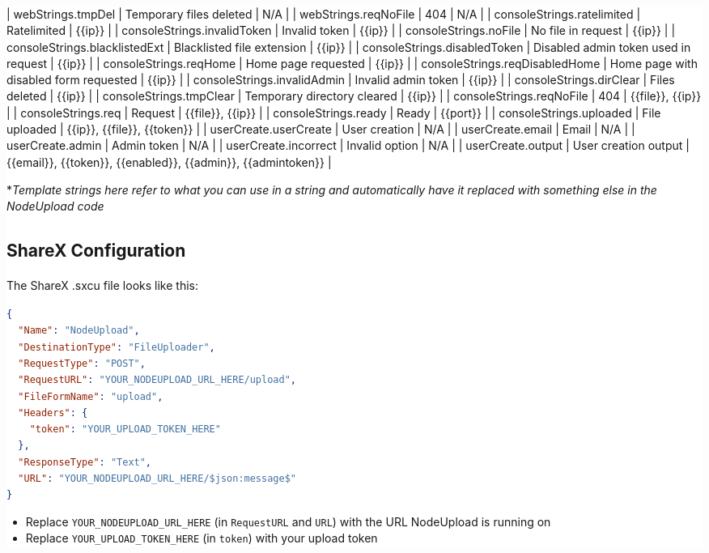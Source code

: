 | webStrings.tmpDel | Temporary files deleted | N/A |
| webStrings.reqNoFile | 404 | N/A |
| consoleStrings.ratelimited | Ratelimited | \{\{ip\}\} |
| consoleStrings.invalidToken | Invalid token | \{\{ip\}\} |
| consoleStrings.noFile | No file in request | \{\{ip\}\} |
| consoleStrings.blacklistedExt | Blacklisted file extension | \{\{ip\}\} |
| consoleStrings.disabledToken | Disabled admin token used in request | \{\{ip\}\} |
| consoleStrings.reqHome | Home page requested | \{\{ip\}\} |
| consoleStrings.reqDisabledHome | Home page with disabled form requested | \{\{ip\}\} |
| consoleStrings.invalidAdmin | Invalid admin token | \{\{ip\}\} |
| consoleStrings.dirClear | Files deleted | \{\{ip\}\} |
| consoleStrings.tmpClear | Temporary directory cleared | \{\{ip\}\} |
| consoleStrings.reqNoFile | 404 | \{\{file\}\}, \{\{ip\}\} |
| consoleStrings.req | Request | \{\{file\}\}, \{\{ip\}\} |
| consoleStrings.ready | Ready | \{\{port\}\} |
| consoleStrings.uploaded | File uploaded | \{\{ip\}\}, \{\{file\}\}, \{\{token\}\} |
| userCreate.userCreate | User creation | N/A |
| userCreate.email | Email | N/A |
| userCreate.admin | Admin token | N/A |
| userCreate.incorrect | Invalid option | N/A |
| userCreate.output | User creation output | \{\{email\}\}, \{\{token\}\}, \{\{enabled\}\}, \{\{admin\}\}, \{\{admintoken\}\} |

\**Template strings here refer to what you can use in a string and automatically have it replaced with something else in the NodeUpload code*

## ShareX Configuration

The ShareX .sxcu file looks like this:

```JSON
{
  "Name": "NodeUpload",
  "DestinationType": "FileUploader",
  "RequestType": "POST",
  "RequestURL": "YOUR_NODEUPLOAD_URL_HERE/upload",
  "FileFormName": "upload",
  "Headers": {
    "token": "YOUR_UPLOAD_TOKEN_HERE"
  },
  "ResponseType": "Text",
  "URL": "YOUR_NODEUPLOAD_URL_HERE/$json:message$"
}
```

- Replace `YOUR_NODEUPLOAD_URL_HERE` (in `RequestURL` and `URL`) with the URL NodeUpload is running on
- Replace `YOUR_UPLOAD_TOKEN_HERE` (in `token`) with your upload token
